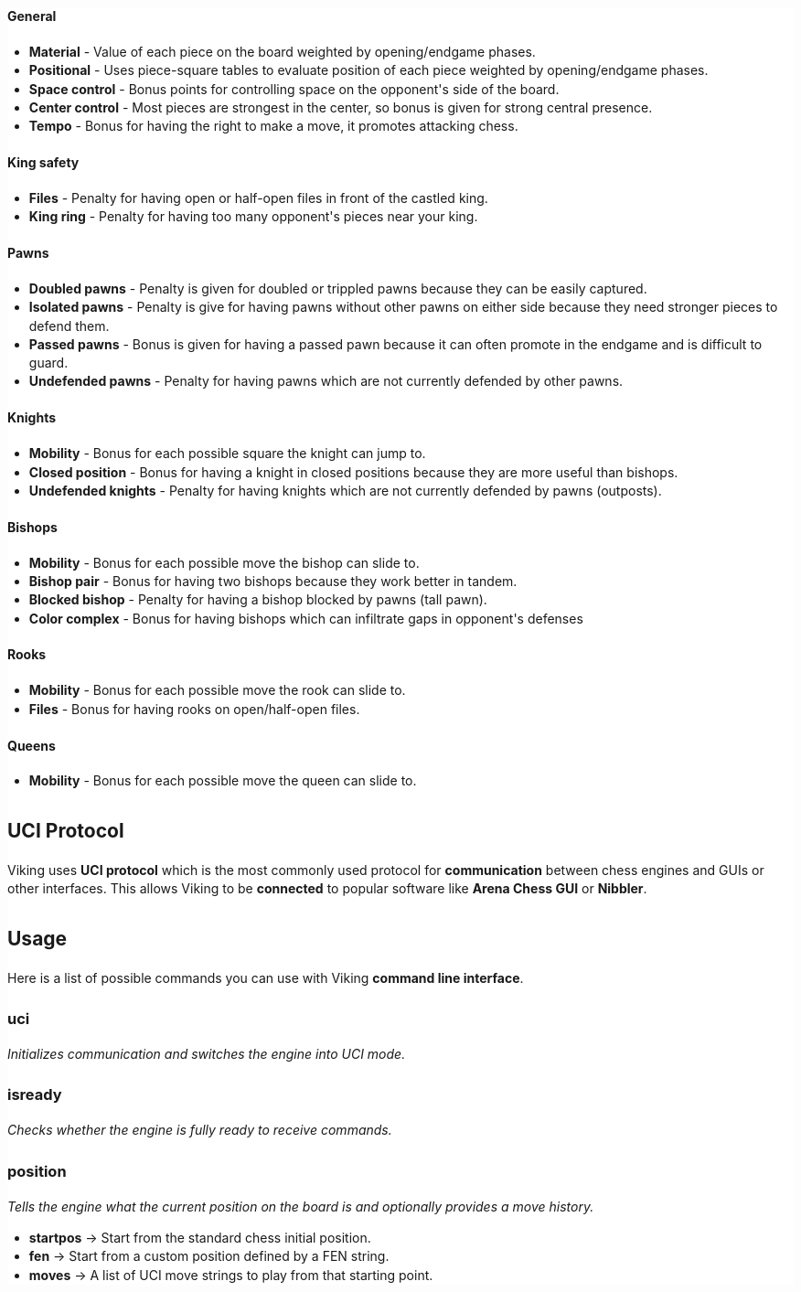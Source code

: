 #### General
- **Material** - Value of each piece on the board weighted by opening/endgame phases.
- **Positional** - Uses piece-square tables to evaluate position of each piece weighted by opening/endgame phases.
- **Space control** - Bonus points for controlling space on the opponent's side of the board.
- **Center control** - Most pieces are strongest in the center, so bonus is given for strong central presence.
- **Tempo** - Bonus for having the right to make a move, it promotes attacking chess.

#### King safety
- **Files** - Penalty for having open or half-open files in front of the castled king.
- **King ring** - Penalty for having too many opponent's pieces near your king.

#### Pawns
- **Doubled pawns** - Penalty is given for doubled or trippled pawns because they can be easily captured.
- **Isolated pawns** - Penalty is give for having pawns without other pawns on either side because they need stronger pieces to defend them.
- **Passed pawns** - Bonus is given for having a passed pawn because it can often promote in the endgame and is difficult to guard.
- **Undefended pawns** - Penalty for having pawns which are not currently defended by other pawns.

#### Knights
- **Mobility** - Bonus for each possible square the knight can jump to.
- **Closed position** - Bonus for having a knight in closed positions because they are more useful than bishops.
- **Undefended knights** - Penalty for having knights which are not currently defended by pawns (outposts).

#### Bishops
- **Mobility** - Bonus for each possible move the bishop can slide to.
- **Bishop pair** - Bonus for having two bishops because they work better in tandem.
- **Blocked bishop** - Penalty for having a bishop blocked by pawns (tall pawn).
- **Color complex** - Bonus for having bishops which can infiltrate gaps in opponent's defenses

#### Rooks
- **Mobility** - Bonus for each possible move the rook can slide to.
- **Files** - Bonus for having rooks on open/half-open files.

#### Queens
- **Mobility** - Bonus for each possible move the queen can slide to.

## UCI Protocol
Viking uses **UCI protocol** which is the most commonly used protocol for **communication** between chess engines and GUIs or other interfaces. This allows Viking to be **connected** to popular software like **Arena Chess GUI** or **Nibbler**.

## Usage
Here is a list of possible commands you can use with Viking **command line interface**.
### uci
*Initializes communication and switches the engine into UCI mode.*
### isready
*Checks whether the engine is fully ready to receive commands.*
### position
*Tells the engine what the current position on the board is and optionally provides a move history.*
- **startpos** → Start from the standard chess initial position.
- **fen** → Start from a custom position defined by a FEN string.
- **moves** → A list of UCI move strings to play from that starting point.